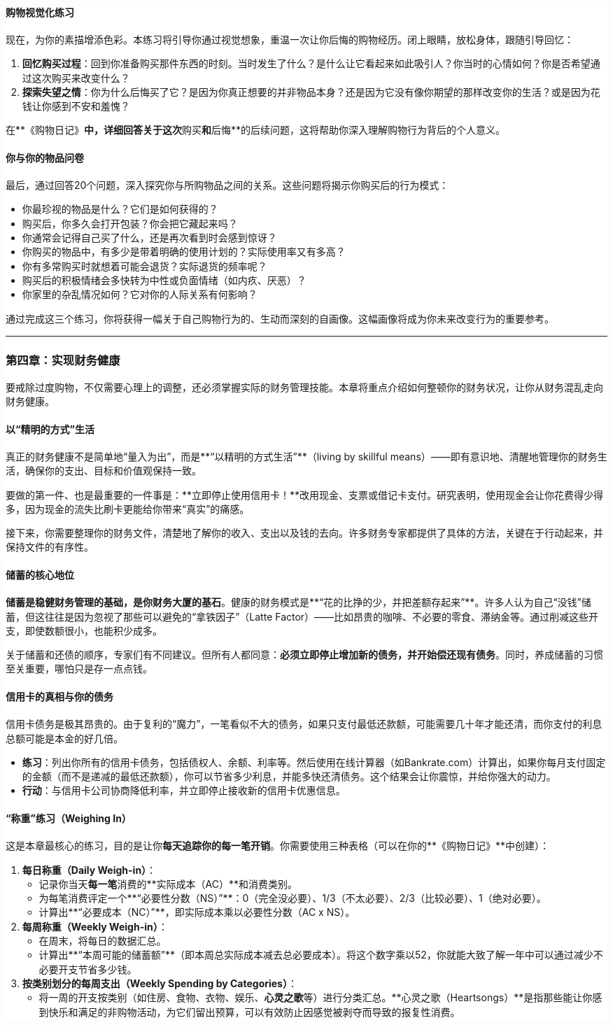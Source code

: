 #### **购物视觉化练习**

现在，为你的素描增添色彩。本练习将引导你通过视觉想象，重温一次让你后悔的购物经历。闭上眼睛，放松身体，跟随引导回忆：

1. **回忆购买过程**：回到你准备购买那件东西的时刻。当时发生了什么？是什么让它看起来如此吸引人？你当时的心情如何？你是否希望通过这次购买来改变什么？
2. **探索失望之情**：你为什么后悔买了它？是因为你真正想要的并非物品本身？还是因为它没有像你期望的那样改变你的生活？或是因为花钱让你感到不安和羞愧？

在**《购物日记》**中，详细回答关于这次**购买**和**后悔**的后续问题，这将帮助你深入理解购物行为背后的个人意义。

#### **你与你的物品问卷**

最后，通过回答20个问题，深入探究你与所购物品之间的关系。这些问题将揭示你购买后的行为模式：

* 你最珍视的物品是什么？它们是如何获得的？
* 购买后，你多久会打开包装？你会把它藏起来吗？
* 你通常会记得自己买了什么，还是再次看到时会感到惊讶？
* 你购买的物品中，有多少是带着明确的使用计划的？实际使用率又有多高？
* 你有多常购买时就想着可能会退货？实际退货的频率呢？
* 购买后的积极情绪会多快转为中性或负面情绪（如内疚、厌恶）？
* 你家里的杂乱情况如何？它对你的人际关系有何影响？

通过完成这三个练习，你将获得一幅关于自己购物行为的、生动而深刻的自画像。这幅画像将成为你未来改变行为的重要参考。

---

### 第四章：实现财务健康

要戒除过度购物，不仅需要心理上的调整，还必须掌握实际的财务管理技能。本章将重点介绍如何整顿你的财务状况，让你从财务混乱走向财务健康。

#### **以“精明的方式”生活**

真正的财务健康不是简单地“量入为出”，而是**“以精明的方式生活”**（living by skillful means）——即有意识地、清醒地管理你的财务生活，确保你的支出、目标和价值观保持一致。

要做的第一件、也是最重要的一件事是：**立即停止使用信用卡！**改用现金、支票或借记卡支付。研究表明，使用现金会让你花费得少得多，因为现金的流失比刷卡更能给你带来“真实”的痛感。

接下来，你需要整理你的财务文件，清楚地了解你的收入、支出以及钱的去向。许多财务专家都提供了具体的方法，关键在于行动起来，并保持文件的有序性。

#### **储蓄的核心地位**

**储蓄是稳健财务管理的基础，是你财务大厦的基石**。健康的财务模式是**“花的比挣的少，并把差额存起来”**。许多人认为自己“没钱”储蓄，但这往往是因为忽视了那些可以避免的“拿铁因子”（Latte Factor）——比如昂贵的咖啡、不必要的零食、滞纳金等。通过削减这些开支，即使数额很小，也能积少成多。

关于储蓄和还债的顺序，专家们有不同建议。但所有人都同意：**必须立即停止增加新的债务，并开始偿还现有债务**。同时，养成储蓄的习惯至关重要，哪怕只是存一点点钱。

#### **信用卡的真相与你的债务**

信用卡债务是极其昂贵的。由于复利的“魔力”，一笔看似不大的债务，如果只支付最低还款额，可能需要几十年才能还清，而你支付的利息总额可能是本金的好几倍。

* **练习**：列出你所有的信用卡债务，包括债权人、余额、利率等。然后使用在线计算器（如Bankrate.com）计算出，如果你每月支付固定的金额（而不是递减的最低还款额），你可以节省多少利息，并能多快还清债务。这个结果会让你震惊，并给你强大的动力。
* **行动**：与信用卡公司协商降低利率，并立即停止接收新的信用卡优惠信息。

#### **“称重”练习（Weighing In）**

这是本章最核心的练习，目的是让你**每天追踪你的每一笔开销**。你需要使用三种表格（可以在你的**《购物日记》**中创建）：

1. **每日称重（Daily Weigh-in）**：
   * 记录你当天**每一笔**消费的**实际成本（AC）**和消费类别。
   * 为每笔消费评定一个**“必要性分数（NS）”**：0（完全没必要）、1/3（不太必要）、2/3（比较必要）、1（绝对必要）。
   * 计算出**“必要成本（NC）”**，即实际成本乘以必要性分数（AC x NS）。
2. **每周称重（Weekly Weigh-in）**：
   * 在周末，将每日的数据汇总。
   * 计算出**“本周可能的储蓄额”**（即本周总实际成本减去总必要成本）。将这个数字乘以52，你就能大致了解一年中可以通过减少不必要开支节省多少钱。
3. **按类别划分的每周支出（Weekly Spending by Categories）**：
   * 将一周的开支按类别（如住房、食物、衣物、娱乐、**心灵之歌**等）进行分类汇总。**心灵之歌（Heartsongs）**是指那些能让你感到快乐和满足的非购物活动，为它们留出预算，可以有效防止因感觉被剥夺而导致的报复性消费。

